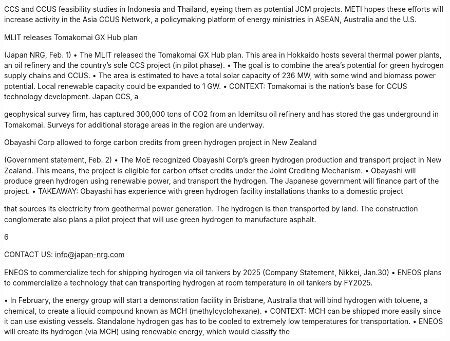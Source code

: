 CCS and CCUS feasibility studies in Indonesia and Thailand, eyeing them as potential JCM
projects. METI hopes these efforts will increase activity in the Asia CCUS Network, a policymaking
platform of energy ministries in ASEAN, Australia and the U.S.



MLIT releases Tomakomai GX Hub plan

(Japan NRG, Feb. 1)
•  The MLIT released the Tomakomai GX Hub plan. This area in Hokkaido hosts several thermal
power plants, an oil refinery and the country’s sole CCS project (in pilot phase).
•  The goal is to combine the area’s potential for green hydrogen supply chains and CCUS.
•  The area is estimated to have a total solar capacity of 236 MW, with some wind and biomass
power potential. Local renewable capacity could be expanded to 1 GW.
•  CONTEXT: Tomakomai is the nation’s base for CCUS technology development. Japan CCS, a

geophysical survey firm, has captured 300,000 tons of CO2 from an Idemitsu oil refinery and has
stored the gas underground in Tomakomai. Surveys for additional storage areas in the region are
underway.


Obayashi Corp allowed to forge carbon credits from green hydrogen project in New Zealand

(Government statement, Feb. 2)
•  The MoE recognized Obayashi Corp’s green hydrogen production and transport project in New
Zealand. This means, the project is eligible for carbon offset credits under the Joint Crediting
Mechanism.
•  Obayashi will produce green hydrogen using renewable power, and transport the hydrogen. The
Japanese government will finance part of the project.
• TAKEAWAY: Obayashi has experience with green hydrogen facility installations thanks to a domestic project

that sources its electricity from geothermal power generation. The hydrogen is then transported by land. The
construction conglomerate also plans a pilot project that will use green hydrogen to manufacture asphalt.







6


CONTACT  US: info@japan-nrg.com

ENEOS to commercialize tech for shipping hydrogen via oil tankers by 2025
(Company Statement, Nikkei, Jan.30)
•  ENEOS plans to commercialize a technology that can transporting hydrogen at room temperature
in oil tankers by FY2025.

•  In February, the energy group will start a demonstration facility in Brisbane, Australia that will bind
hydrogen with toluene, a chemical, to create a liquid compound known as MCH
(methylcyclohexane).
•  CONTEXT: MCH can be shipped more easily since it can use existing vessels. Standalone
hydrogen gas has to be cooled to extremely low temperatures for transportation.
•  ENEOS will create its hydrogen (via MCH) using renewable energy, which would classify the
